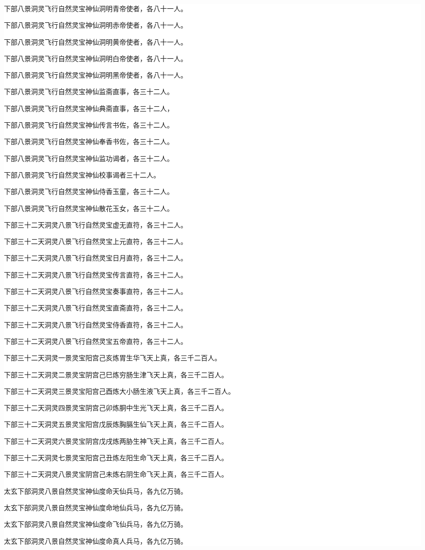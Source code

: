 下部八景洞灵飞行自然灵宝神仙洞明青帝使者，各八十一人。  

下部八景洞灵飞行自然灵宝神仙洞明赤帝使者，各八十一人。  

下部八景洞灵飞行自然灵宝神仙洞明黄帝使者，各八十一人。  

下部八景洞灵飞行自然灵宝神仙洞明白帝使者，各八十一人。  

下部八景洞灵飞行自然灵宝神仙洞明黑帝使者，各八十一人。  

下部八景洞灵飞行自然灵宝神仙监斋直事，各三十二人。  

下部八景洞灵飞行自然灵宝神仙典斋直事，各三十二人，  

下部八景洞灵飞行自然灵宝神仙传言书佐，各三十二人。  

下部八景洞灵飞行自然灵宝神仙奉香书佐，各三十二人。  

下部八景洞灵飞行自然灵宝神仙监功谒者，各三十二人。  

下部八景洞灵飞行自然灵宝神仙校事谒者三十二人。  

下部八景洞灵飞行自然灵宝神仙侍香玉童，各三十二人。  

下部八景洞灵飞行自然灵宝神仙散花玉女，各三十二人。  

下部三十二天洞灵八景飞行自然灵宝虚无直符，各三十二人。  

下部三十二天洞灵八景飞行自然灵宝上元直符，各三十二人。  

下部三十二天洞灵八景飞行自然灵宝日月直符，各三十二人。  

下部三十二天洞灵八景飞行自然灵宝传言直符，各三十二人。  

下部三十二天洞灵八景飞行自然灵宝奏事直符，各三十二人。  

下部三十二天洞灵八景飞行自然灵宝直斋直符，各三十二人。  

下部三十二天洞灵八景飞行自然灵宝侍香直符，各三十二人。  

下部三十二天洞灵八景飞行自然灵宝五帝直符，各三十二人。  

下部三十二天洞灵一景灵宝阳宫己亥炼胃生华飞天上真，各三千二百人。  

下部三十二天洞灵二景灵宝阴宫己巳炼穷肠生津飞天上真，各三千二百人。  

下部三十二天洞灵三景灵宝阳宫己酉炼大小肠生液飞天上真，各三千二百人。  

下部三十二天洞灵四景灵宝阴宫己卯炼胴中生光飞天上真，各三千二百人。  

下部三十二天洞灵五景灵宝阳宫戊辰炼胸膈生仙飞天上真，各三千二百人。  

下部三十二天洞灵六景灵宝阴宫戊戌炼两胁生神飞天上真，各三千二百人。  

下部三十二天洞灵七景灵宝阳宫己丑炼左阳生命飞天上真，各三千二百人。  

下部三十二天洞灵八景灵宝阴宫己未炼右阴生命飞天上真，各三千二百人。  

太玄下部洞灵八景自然灵宝神仙度命天仙兵马，各九亿万骑。  

太玄下部洞灵八景自然灵宝神仙度命地仙兵马，各九亿万骑。  

太玄下部洞灵八景自然灵宝神仙度命飞仙兵马，各九亿万骑。  

太玄下部洞灵八景自然灵宝神仙度命真人兵马，各九亿万骑。  
